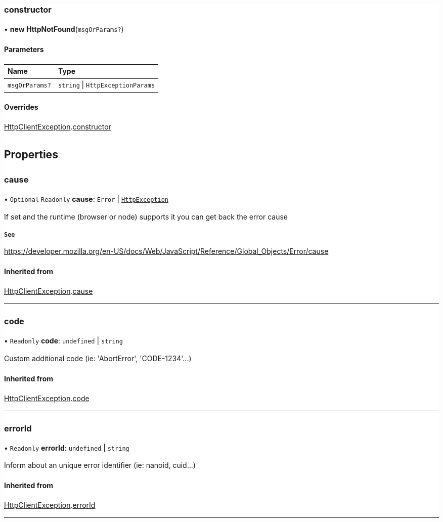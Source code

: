 ### constructor

• **new HttpNotFound**(`msgOrParams?`)

#### Parameters

| Name           | Type                              |
| :------------- | :-------------------------------- |
| `msgOrParams?` | `string` \| `HttpExceptionParams` |

#### Overrides

[HttpClientException](base.HttpClientException.md).[constructor](base.HttpClientException.md#constructor)

## Properties

### cause

• `Optional` `Readonly` **cause**: `Error` \| [`HttpException`](base.HttpException.md)

If set and the runtime (browser or node) supports it
you can get back the error cause

**`See`**

https://developer.mozilla.org/en-US/docs/Web/JavaScript/Reference/Global_Objects/Error/cause

#### Inherited from

[HttpClientException](base.HttpClientException.md).[cause](base.HttpClientException.md#cause)

---

### code

• `Readonly` **code**: `undefined` \| `string`

Custom additional code (ie: 'AbortError', 'CODE-1234'...)

#### Inherited from

[HttpClientException](base.HttpClientException.md).[code](base.HttpClientException.md#code)

---

### errorId

• `Readonly` **errorId**: `undefined` \| `string`

Inform about an unique error identifier (ie: nanoid, cuid...)

#### Inherited from

[HttpClientException](base.HttpClientException.md).[errorId](base.HttpClientException.md#errorid)

---